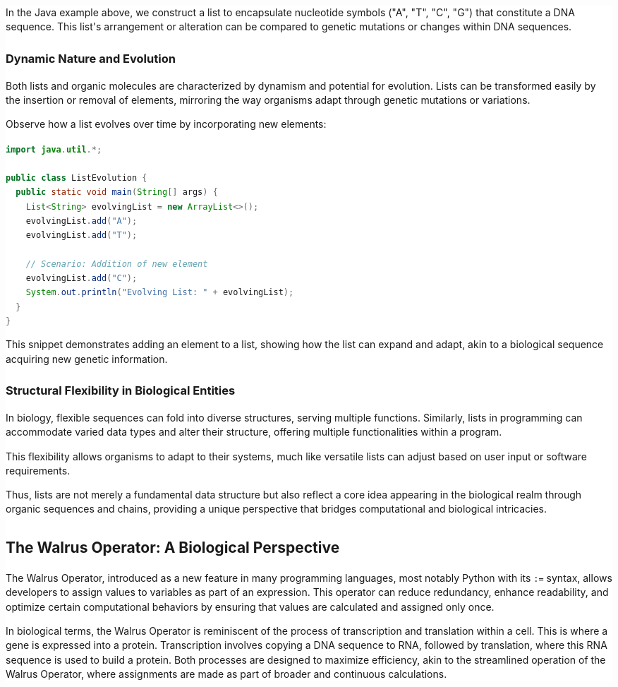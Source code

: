 In the Java example above, we construct a list to encapsulate nucleotide symbols ("A", "T", "C", "G") that constitute a DNA sequence. This list's arrangement or alteration can be compared to genetic mutations or changes within DNA sequences.

### Dynamic Nature and Evolution

Both lists and organic molecules are characterized by dynamism and potential for evolution. Lists can be transformed easily by the insertion or removal of elements, mirroring the way organisms adapt through genetic mutations or variations.

Observe how a list evolves over time by incorporating new elements:

```java
import java.util.*;

public class ListEvolution {
  public static void main(String[] args) {
    List<String> evolvingList = new ArrayList<>();
    evolvingList.add("A");
    evolvingList.add("T");

    // Scenario: Addition of new element
    evolvingList.add("C");
    System.out.println("Evolving List: " + evolvingList);
  }
}
```

This snippet demonstrates adding an element to a list, showing how the list can expand and adapt, akin to a biological sequence acquiring new genetic information.

### Structural Flexibility in Biological Entities

In biology, flexible sequences can fold into diverse structures, serving multiple functions. Similarly, lists in programming can accommodate varied data types and alter their structure, offering multiple functionalities within a program.

This flexibility allows organisms to adapt to their systems, much like versatile lists can adjust based on user input or software requirements.

Thus, lists are not merely a fundamental data structure but also reflect a core idea appearing in the biological realm through organic sequences and chains, providing a unique perspective that bridges computational and biological intricacies.

## The Walrus Operator: A Biological Perspective

The Walrus Operator, introduced as a new feature in many programming languages, most notably Python with its `:=` syntax, allows developers to assign values to variables as part of an expression. This operator can reduce redundancy, enhance readability, and optimize certain computational behaviors by ensuring that values are calculated and assigned only once.

In biological terms, the Walrus Operator is reminiscent of the process of transcription and translation within a cell. This is where a gene is expressed into a protein. Transcription involves copying a DNA sequence to RNA, followed by translation, where this RNA sequence is used to build a protein. Both processes are designed to maximize efficiency, akin to the streamlined operation of the Walrus Operator, where assignments are made as part of broader and continuous calculations.
